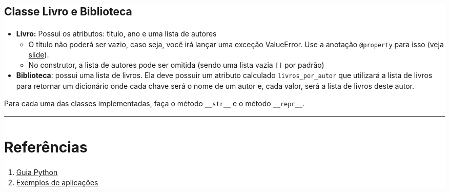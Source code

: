 ## Classe Livro e Biblioteca
- **Livro:** Possui os atributos: titulo, ano e uma lista de autores
  - O título não poderá ser vazio, caso seja, você irá lançar uma exceção ValueError. Use a anotação `@property` para isso ([veja slide](#encapsulamento-ex)).
  - No construtor, a lista de autores pode ser omitida (sendo uma lista vazia  `[]` por padrão)
- **Biblioteca**: possui uma lista de livros. Ela deve possuir um atributo calculado `livros_por_autor` que utilizará a lista de livros para retornar um dicionário onde cada chave será o nome de um autor e, cada valor, será a lista de livros deste autor.

Para cada uma das classes implementadas, faça o método `__str__` e o método `__repr__`.


---
# Referências

1. [Guia Python](https://www.python.org/)
1. [Exemplos de aplicações](https://www.python.org/about/apps/)

